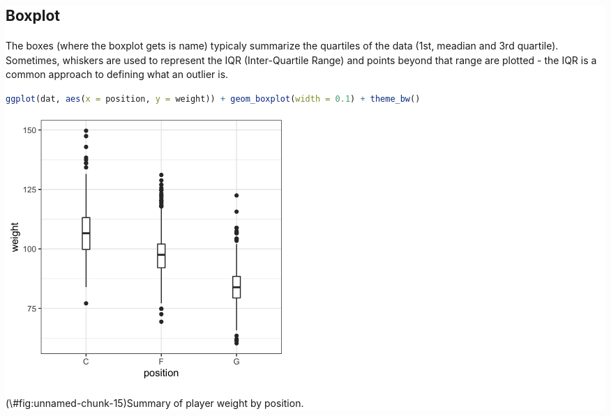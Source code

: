 ## Boxplot

The boxes (where the boxplot gets is name) typicaly summarize the quartiles of the data (1st, meadian and 3rd quartile). Sometimes, whiskers are used to represent the IQR (Inter-Quartile Range) and points beyond that range are plotted - the IQR is a common approach to defining what an outlier is.



```r
ggplot(dat, aes(x = position, y = weight)) + geom_boxplot(width = 0.1) + theme_bw()
```

<div class="figure">
<img src="Summarizing-data-02_files/figure-html/unnamed-chunk-15-1.png" alt="Summary of player weight by position." width="403.2" />
<p class="caption">(\#fig:unnamed-chunk-15)Summary of player weight by position.</p>
</div>
